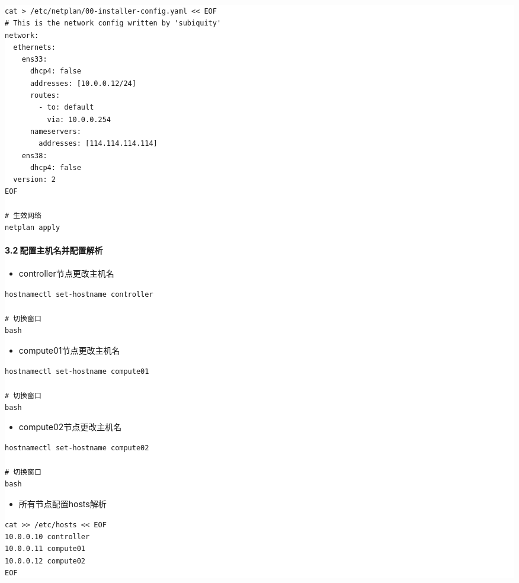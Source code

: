 ```
cat > /etc/netplan/00-installer-config.yaml << EOF
# This is the network config written by 'subiquity'
network:
  ethernets:
    ens33:
      dhcp4: false
      addresses: [10.0.0.12/24]
      routes:
        - to: default
          via: 10.0.0.254
      nameservers:
        addresses: [114.114.114.114]
    ens38:
      dhcp4: false
  version: 2
EOF

# 生效网络
netplan apply
```

#### 3.2 配置主机名并配置解析

* controller节点更改主机名

```
hostnamectl set-hostname controller

# 切换窗口
bash
```

* compute01节点更改主机名

```
hostnamectl set-hostname compute01

# 切换窗口
bash
```

* compute02节点更改主机名

```
hostnamectl set-hostname compute02

# 切换窗口
bash
```

* 所有节点配置hosts解析

```
cat >> /etc/hosts << EOF
10.0.0.10 controller
10.0.0.11 compute01
10.0.0.12 compute02
EOF
```
